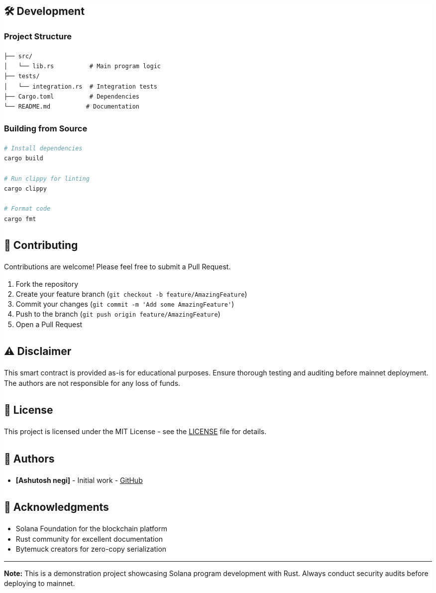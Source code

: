 ## 🛠️ Development

### Project Structure
```
├── src/
│   └── lib.rs          # Main program logic
├── tests/
│   └── integration.rs  # Integration tests
├── Cargo.toml          # Dependencies
└── README.md          # Documentation
```

### Building from Source
```bash
# Install dependencies
cargo build

# Run clippy for linting
cargo clippy

# Format code
cargo fmt
```

## 🤝 Contributing

Contributions are welcome! Please feel free to submit a Pull Request.

1. Fork the repository
2. Create your feature branch (`git checkout -b feature/AmazingFeature`)
3. Commit your changes (`git commit -m 'Add some AmazingFeature'`)
4. Push to the branch (`git push origin feature/AmazingFeature`)
5. Open a Pull Request

## ⚠️ Disclaimer

This smart contract is provided as-is for educational purposes. Ensure thorough testing and auditing before mainnet deployment. The authors are not responsible for any loss of funds.

## 📄 License

This project is licensed under the MIT License - see the [LICENSE](LICENSE) file for details.

## 👥 Authors

- **[Ashutosh negi]** - Initial work - [GitHub](https://github.com/ashutoshnegi120)

## 🙏 Acknowledgments

- Solana Foundation for the blockchain platform
- Rust community for excellent documentation
- Bytemuck creators for zero-copy serialization

---

**Note:** This is a demonstration project showcasing Solana program development with Rust. Always conduct security audits before deploying to mainnet.
